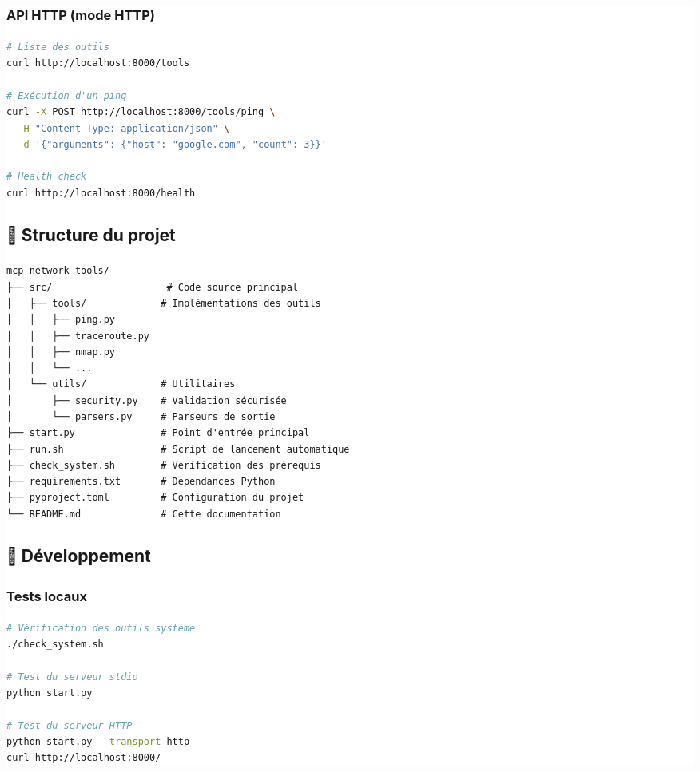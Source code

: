 ### API HTTP (mode HTTP)

```bash
# Liste des outils
curl http://localhost:8000/tools

# Exécution d'un ping
curl -X POST http://localhost:8000/tools/ping \
  -H "Content-Type: application/json" \
  -d '{"arguments": {"host": "google.com", "count": 3}}'

# Health check
curl http://localhost:8000/health
```

## 📁 Structure du projet

```
mcp-network-tools/
├── src/                    # Code source principal
│   ├── tools/             # Implémentations des outils
│   │   ├── ping.py
│   │   ├── traceroute.py
│   │   ├── nmap.py
│   │   └── ...
│   └── utils/             # Utilitaires
│       ├── security.py    # Validation sécurisée
│       └── parsers.py     # Parseurs de sortie
├── start.py               # Point d'entrée principal
├── run.sh                 # Script de lancement automatique
├── check_system.sh        # Vérification des prérequis
├── requirements.txt       # Dépendances Python
├── pyproject.toml         # Configuration du projet
└── README.md              # Cette documentation
```

## 🔧 Développement

### Tests locaux

```bash
# Vérification des outils système
./check_system.sh

# Test du serveur stdio
python start.py

# Test du serveur HTTP
python start.py --transport http
curl http://localhost:8000/
```
